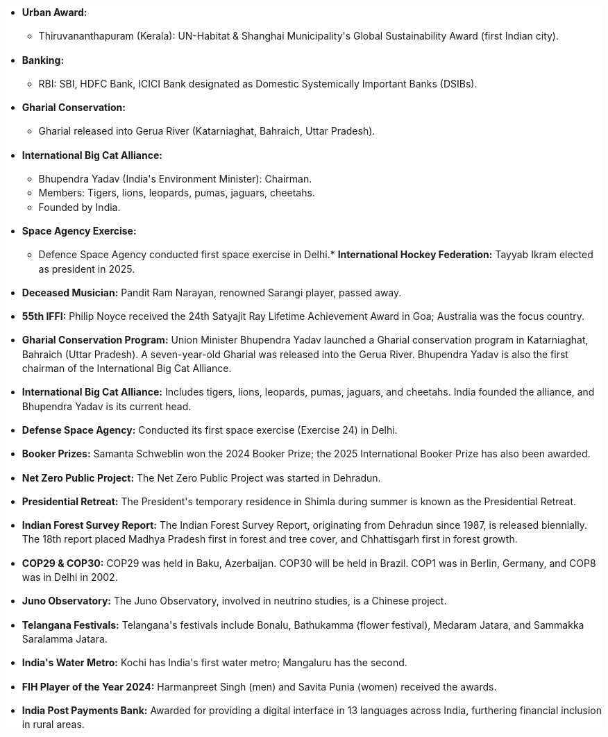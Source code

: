 *   **Urban Award:**
    *   Thiruvananthapuram (Kerala): UN-Habitat & Shanghai Municipality's Global Sustainability Award (first Indian city).

*   **Banking:**
    *   RBI: SBI, HDFC Bank, ICICI Bank designated as Domestic Systemically Important Banks (DSIBs).

*   **Gharial Conservation:**
    *   Gharial released into Gerua River (Katarniaghat, Bahraich, Uttar Pradesh).

*   **International Big Cat Alliance:**
    *   Bhupendra Yadav (India's Environment Minister): Chairman.
    *   Members: Tigers, lions, leopards, pumas, jaguars, cheetahs.
    *   Founded by India.

*   **Space Agency Exercise:**
    *   Defence Space Agency conducted first space exercise in Delhi.*   **International Hockey Federation:** Tayyab Ikram elected as president in 2025.

*   **Deceased Musician:** Pandit Ram Narayan, renowned Sarangi player, passed away.

*   **55th IFFI:** Philip Noyce received the 24th Satyajit Ray Lifetime Achievement Award in Goa; Australia was the focus country.

*   **Gharial Conservation Program:** Union Minister Bhupendra Yadav launched a Gharial conservation program in Katarniaghat, Bahraich (Uttar Pradesh). A seven-year-old Gharial was released into the Gerua River. Bhupendra Yadav is also the first chairman of the International Big Cat Alliance.

*   **International Big Cat Alliance:** Includes tigers, lions, leopards, pumas, jaguars, and cheetahs. India founded the alliance, and Bhupendra Yadav is its current head.

*   **Defense Space Agency:** Conducted its first space exercise (Exercise 24) in Delhi.

*   **Booker Prizes:** Samanta Schweblin won the 2024 Booker Prize; the 2025 International Booker Prize has also been awarded.

*   **Net Zero Public Project:** The Net Zero Public Project was started in Dehradun.

*   **Presidential Retreat:** The President's temporary residence in Shimla during summer is known as the Presidential Retreat.

*   **Indian Forest Survey Report:** The Indian Forest Survey Report, originating from Dehradun since 1987, is released biennially. The 18th report placed Madhya Pradesh first in forest and tree cover, and Chhattisgarh first in forest growth.

*   **COP29 & COP30:** COP29 was held in Baku, Azerbaijan. COP30 will be held in Brazil. COP1 was in Berlin, Germany, and COP8 was in Delhi in 2002.

*   **Juno Observatory:** The Juno Observatory, involved in neutrino studies, is a Chinese project.

*   **Telangana Festivals:** Telangana's festivals include Bonalu, Bathukamma (flower festival), Medaram Jatara, and Sammakka Saralamma Jatara.

*   **India's Water Metro:** Kochi has India's first water metro; Mangaluru has the second.

*   **FIH Player of the Year 2024:** Harmanpreet Singh (men) and Savita Punia (women) received the awards.

*   **India Post Payments Bank:** Awarded for providing a digital interface in 13 languages across India, furthering financial inclusion in rural areas.
